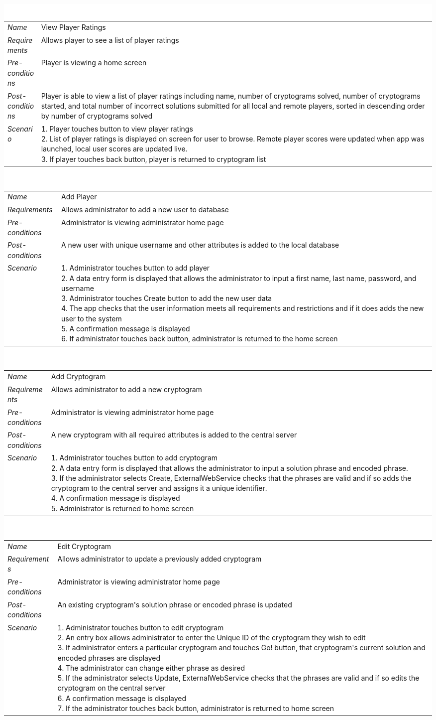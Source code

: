 <br>

|   |   |
| --- | --- |
| _Name_ | View Player Ratings |
| _Requirements_ | Allows player to see a list of player ratings |
| _Pre-conditions_ | Player is viewing a home screen |
| _Post-conditions_ | Player is able to view a list of player ratings including name, number of cryptograms solved, number of cryptograms started, and total number of incorrect solutions submitted for all local and remote players, sorted in descending order by number of cryptograms solved |
| _Scenario_ |1. Player touches button to view player ratings<br>2. List of player ratings is displayed on screen for user to browse. Remote player scores were updated when app was launched, local user scores are updated live.<br>3. If player touches back button, player is returned to cryptogram list|

<br>

|   |   |
| --- | --- |
| _Name_ | Add Player |
| _Requirements_ | Allows administrator to add a new user to database |
| _Pre-conditions_ | Administrator is viewing administrator home page |
| _Post-conditions_ | A new user with unique username and other attributes is added to the local database |
| _Scenario_ |1. Administrator touches button to add player<br>2. A data entry form is displayed that allows the administrator to input a first name, last name, password, and username<br>3. Administrator touches Create button to add the new user data<br>4. The app checks that the user information meets all requirements and restrictions and if it does adds the new user to the system<br>5. A confirmation message is displayed<br>6. If administrator touches back button, administrator is returned to the home screen|

<br>

|   |   |
| --- | --- |
| _Name_ | Add Cryptogram |
| _Requirements_ | Allows administrator to add a new cryptogram |
| _Pre-conditions_ | Administrator is viewing administrator home page |
| _Post-conditions_ | A new cryptogram with all required attributes is added to the central server |
| _Scenario_ |1. Administrator touches button to add cryptogram<br>2. A data entry form is displayed that allows the administrator to input a solution phrase and encoded phrase.<br>3. If the administrator selects Create, ExternalWebService checks that the phrases are valid and if so adds the cryptogram to the central server and assigns it a unique identifier.<br>4. A confirmation message is displayed<br>5. Administrator is returned to home screen|

<br>

|   | |
| --- | --- |
| _Name_ | Edit Cryptogram |
| _Requirements_ | Allows administrator to update a previously added cryptogram |
| _Pre-conditions_ | Administrator is viewing administrator home page |
| _Post-conditions_ | An existing cryptogram&#39;s solution phrase or encoded phrase is updated |
| _Scenario_ |1. Administrator touches button to edit cryptogram<br>2. An entry box allows administrator to enter the Unique ID of the cryptogram they wish to edit<br>3. If administrator enters a particular cryptogram and touches Go! button, that cryptogram&#39;s current solution and encoded phrases are displayed<br>4. The administrator can change either phrase as desired<br>5. If the administrator selects Update, ExternalWebService checks that the phrases are valid and if so edits the cryptogram on the central server<br>6. A confirmation message is displayed<br>7. If the administrator touches back button, administrator is returned to home screen|

